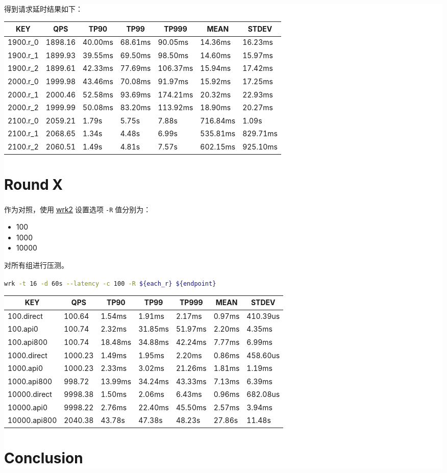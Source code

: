 得到请求延时结果如下：

| KEY      | QPS     | TP90    | TP99    | TP999    | MEAN     | STDEV    |
|----------|---------|---------|---------|----------|----------|----------|
| 1900.r_0 | 1898.16 | 40.00ms | 68.61ms | 90.05ms  | 14.36ms  | 16.23ms  |
| 1900.r_1 | 1899.93 | 39.55ms | 69.50ms | 98.50ms  | 14.60ms  | 15.97ms  |
| 1900.r_2 | 1899.61 | 42.33ms | 77.69ms | 106.37ms | 15.94ms  | 17.42ms  |
| 2000.r_0 | 1999.98 | 43.46ms | 70.08ms | 91.97ms  | 15.92ms  | 17.25ms  |
| 2000.r_1 | 2000.46 | 52.58ms | 93.69ms | 174.21ms | 20.32ms  | 22.93ms  |
| 2000.r_2 | 1999.99 | 50.08ms | 83.20ms | 113.92ms | 18.90ms  | 20.27ms  |
| 2100.r_0 | 2059.21 | 1.79s   | 5.75s   | 7.88s    | 716.84ms | 1.09s    |
| 2100.r_1 | 2068.65 | 1.34s   | 4.48s   | 6.99s    | 535.81ms | 829.71ms |
| 2100.r_2 | 2060.51 | 1.49s   | 4.81s   | 7.57s    | 602.15ms | 925.10ms |

# Round X

作为对照，使用 [wrk2][wrk2] 设置选项 `-R` 值分别为：

- 100
- 1000
- 10000

对所有组进行压测。

```sh
wrk -t 16 -d 60s --latency -c 100 -R ${each_r} ${endpoint}
```

| KEY          | QPS     | TP90    | TP99    | TP999   | MEAN   | STDEV    |
|--------------|---------|---------|---------|---------|--------|----------|
| 100.direct   | 100.64  | 1.54ms  | 1.91ms  | 2.17ms  | 0.97ms | 410.39us |
| 100.api0     | 100.74  | 2.32ms  | 31.85ms | 51.97ms | 2.20ms | 4.35ms   |
| 100.api800   | 100.74  | 18.48ms | 34.88ms | 42.24ms | 7.77ms | 6.99ms   |
| 1000.direct  | 1000.23 | 1.49ms  | 1.95ms  | 2.20ms  | 0.86ms | 458.60us |
| 1000.api0    | 1000.23 | 2.33ms  | 3.02ms  | 21.26ms | 1.81ms | 1.19ms   |
| 1000.api800  | 998.72  | 13.99ms | 34.24ms | 43.33ms | 7.13ms | 6.39ms   |
| 10000.direct | 9998.38 | 1.50ms  | 2.06ms  | 6.43ms  | 0.96ms | 682.08us |
| 10000.api0   | 9998.22 | 2.76ms  | 22.40ms | 45.50ms | 2.57ms | 3.94ms   |
| 10000.api800 | 2040.38 | 43.78s  | 47.38s  | 48.23s  | 27.86s | 11.48s   |

# Conclusion


[spring]: https://spring.io/ "Spring"
[springboot]: https://spring.io/projects/spring-boot "Spring Boot"
[springcloud]: https://spring.io/projects/spring-cloud "Spring Cloud"
[gateway]: https://spring.io/projects/spring-cloud-gateway "Spring Cloud Gateway"
[wrk]: https://github.com/wg/wrk "Modern HTTP benchmarking tool"
[wrk2]: https://github.com/giltene/wrk2 "A constant throughput, correct latency recording variant of wrk"